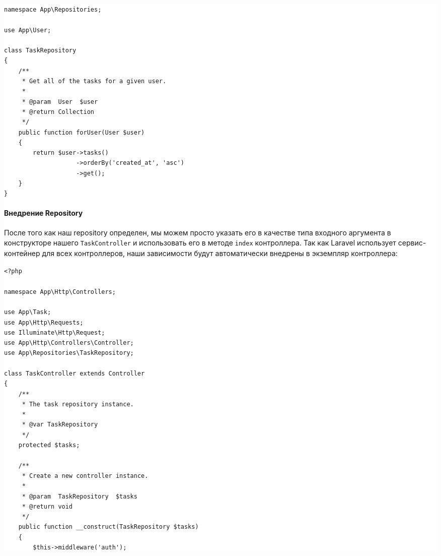     namespace App\Repositories;

    use App\User;

    class TaskRepository
    {
        /**
         * Get all of the tasks for a given user.
         *
         * @param  User  $user
         * @return Collection
         */
        public function forUser(User $user)
        {
            return $user->tasks()
                        ->orderBy('created_at', 'asc')
                        ->get();
        }
    }

#### Внедрение Repository

После того как наш repository определен, мы можем просто указать его в качестве типа входного аргумента в конструкторе нашего `TaskController` и использовать его в методе `index` контроллера. Так как Laravel использует сервис-контейнер для всех контроллеров, наши зависимости будут автоматически внедрены в экземпляр контроллера:

    <?php

    namespace App\Http\Controllers;

    use App\Task;
    use App\Http\Requests;
    use Illuminate\Http\Request;
    use App\Http\Controllers\Controller;
    use App\Repositories\TaskRepository;

    class TaskController extends Controller
    {
        /**
         * The task repository instance.
         *
         * @var TaskRepository
         */
        protected $tasks;

        /**
         * Create a new controller instance.
         *
         * @param  TaskRepository  $tasks
         * @return void
         */
        public function __construct(TaskRepository $tasks)
        {
            $this->middleware('auth');
